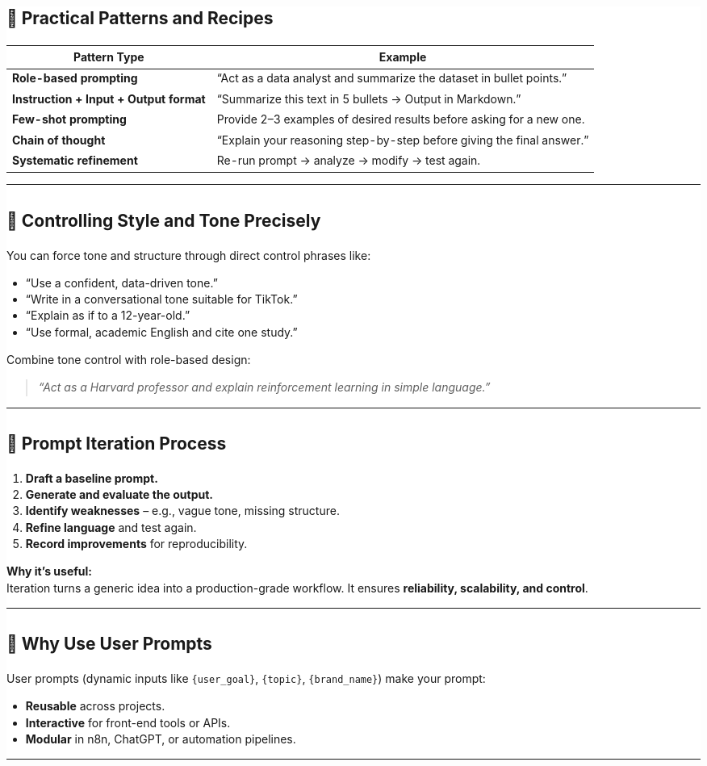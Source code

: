 
## 🧱 Practical Patterns and Recipes

| Pattern Type | Example |
|---------------|----------|
| **Role-based prompting** | “Act as a data analyst and summarize the dataset in bullet points.” |
| **Instruction + Input + Output format** | “Summarize this text in 5 bullets → Output in Markdown.” |
| **Few-shot prompting** | Provide 2–3 examples of desired results before asking for a new one. |
| **Chain of thought** | “Explain your reasoning step-by-step before giving the final answer.” |
| **Systematic refinement** | Re-run prompt → analyze → modify → test again. |

---

## 🎨 Controlling Style and Tone Precisely

You can force tone and structure through direct control phrases like:

- “Use a confident, data-driven tone.”  
- “Write in a conversational tone suitable for TikTok.”  
- “Explain as if to a 12-year-old.”  
- “Use formal, academic English and cite one study.”  

Combine tone control with role-based design:
> *“Act as a Harvard professor and explain reinforcement learning in simple language.”*

---

## 🔁 Prompt Iteration Process

1. **Draft a baseline prompt.**  
2. **Generate and evaluate the output.**  
3. **Identify weaknesses** – e.g., vague tone, missing structure.  
4. **Refine language** and test again.  
5. **Record improvements** for reproducibility.

**Why it’s useful:**  
Iteration turns a generic idea into a production-grade workflow. It ensures **reliability, scalability, and control**.

---

## 👥 Why Use User Prompts

User prompts (dynamic inputs like `{user_goal}`, `{topic}`, `{brand_name}`) make your prompt:
- **Reusable** across projects.
- **Interactive** for front-end tools or APIs.
- **Modular** in n8n, ChatGPT, or automation pipelines.


---
